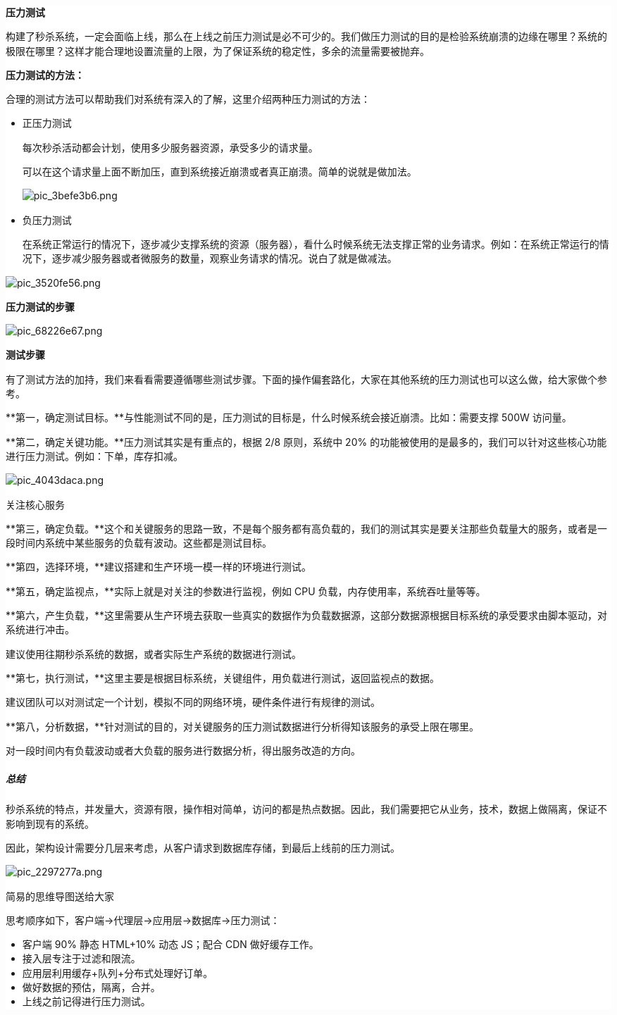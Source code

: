 **压力测试**

构建了秒杀系统，一定会面临上线，那么在上线之前压力测试是必不可少的。我们做压力测试的目的是检验系统崩溃的边缘在哪里？系统的极限在哪里？这样才能合理地设置流量的上限，为了保证系统的稳定性，多余的流量需要被抛弃。

**压力测试的方法：**

合理的测试方法可以帮助我们对系统有深入的了解，这里介绍两种压力测试的方法：

- 正压力测试

  每次秒杀活动都会计划，使用多少服务器资源，承受多少的请求量。

  可以在这个请求量上面不断加压，直到系统接近崩溃或者真正崩溃。简单的说就是做加法。

  ![pic_3befe3b6.png](https://tsyokoko-typora-images.oss-cn-shanghai.aliyuncs.com/img/pic_3befe3b6-20211012104307185.png)

  

- 负压力测试

  在系统正常运行的情况下，逐步减少支撑系统的资源（服务器），看什么时候系统无法支撑正常的业务请求。例如：在系统正常运行的情况下，逐步减少服务器或者微服务的数量，观察业务请求的情况。说白了就是做减法。

![pic_3520fe56.png](https://tsyokoko-typora-images.oss-cn-shanghai.aliyuncs.com/img/pic_3520fe56-20211012104307189.png)

**压力测试的步骤**

![pic_68226e67.png](https://tsyokoko-typora-images.oss-cn-shanghai.aliyuncs.com/img/pic_68226e67-20211012104307189.png)

**测试步骤**

有了测试方法的加持，我们来看看需要遵循哪些测试步骤。下面的操作偏套路化，大家在其他系统的压力测试也可以这么做，给大家做个参考。

**第一，确定测试目标。**与性能测试不同的是，压力测试的目标是，什么时候系统会接近崩溃。比如：需要支撑 500W 访问量。

**第二，确定关键功能。**压力测试其实是有重点的，根据 2/8 原则，系统中 20% 的功能被使用的是最多的，我们可以针对这些核心功能进行压力测试。例如：下单，库存扣减。

![pic_4043daca.png](http://127.0.0.1:9999/images/pic_4043daca.png)

关注核心服务

**第三，确定负载。**这个和关键服务的思路一致，不是每个服务都有高负载的，我们的测试其实是要关注那些负载量大的服务，或者是一段时间内系统中某些服务的负载有波动。这些都是测试目标。

**第四，选择环境，**建议搭建和生产环境一模一样的环境进行测试。

**第五，确定监视点，**实际上就是对关注的参数进行监视，例如 CPU 负载，内存使用率，系统吞吐量等等。

**第六，产生负载，**这里需要从生产环境去获取一些真实的数据作为负载数据源，这部分数据源根据目标系统的承受要求由脚本驱动，对系统进行冲击。

建议使用往期秒杀系统的数据，或者实际生产系统的数据进行测试。

**第七，执行测试，**这里主要是根据目标系统，关键组件，用负载进行测试，返回监视点的数据。

建议团队可以对测试定一个计划，模拟不同的网络环境，硬件条件进行有规律的测试。

**第八，分析数据，**针对测试的目的，对关键服务的压力测试数据进行分析得知该服务的承受上限在哪里。

对一段时间内有负载波动或者大负载的服务进行数据分析，得出服务改造的方向。

##### 总结

秒杀系统的特点，并发量大，资源有限，操作相对简单，访问的都是热点数据。因此，我们需要把它从业务，技术，数据上做隔离，保证不影响到现有的系统。

因此，架构设计需要分几层来考虑，从客户请求到数据库存储，到最后上线前的压力测试。

![pic_2297277a.png](http://127.0.0.1:9999/images/pic_2297277a.png)

简易的思维导图送给大家

思考顺序如下，客户端→代理层→应用层→数据库→压力测试：

- 客户端 90% 静态 HTML+10% 动态 JS；配合 CDN 做好缓存工作。
- 接入层专注于过滤和限流。
- 应用层利用缓存+队列+分布式处理好订单。
- 做好数据的预估，隔离，合并。
- 上线之前记得进行压力测试。